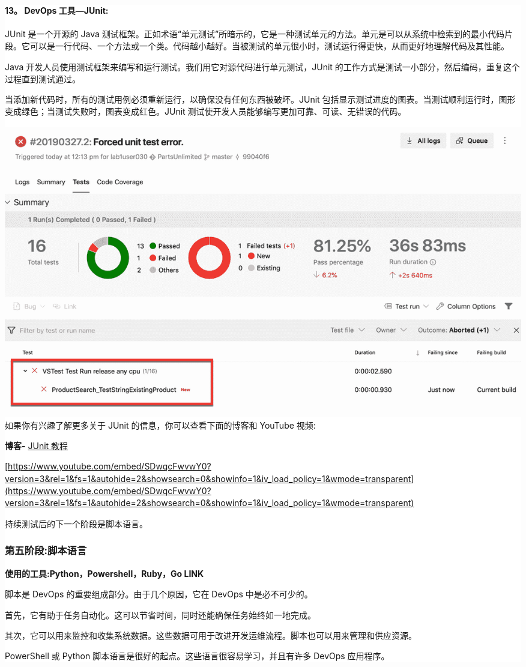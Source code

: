 #### 13。 DevOps 工具—JUnit:

JUnit 是一个开源的 Java 测试框架。正如术语“单元测试”所暗示的，它是一种测试单元的方法。单元是可以从系统中检索到的最小代码片段。它可以是一行代码、一个方法或一个类。代码越小越好。当被测试的单元很小时，测试运行得更快，从而更好地理解代码及其性能。

Java 开发人员使用测试框架来编写和运行测试。我们用它对源代码进行单元测试，JUnit 的工作方式是测试一小部分，然后编码，重复这个过程直到测试通过。

当添加新代码时，所有的测试用例必须重新运行，以确保没有任何东西被破坏。JUnit 包括显示测试进度的图表。当测试顺利运行时，图形变成绿色；当测试失败时，图表变成红色。JUnit 测试使开发人员能够编写更加可靠、可读、无错误的代码。

![Junit devops tools](img/9c5e85508e747056e3773dcbc3dac0a8.png)如果你有兴趣了解更多关于 JUnit 的信息，你可以查看下面的博客和 YouTube 视频:

**博客-** [JUnit 教程](https://www.edureka.co/blog/junit-tutorial/)

[https://www.youtube.com/embed/SDwqcFwvwY0?version=3&rel=1&fs=1&autohide=2&showsearch=0&showinfo=1&iv_load_policy=1&wmode=transparent](https://www.youtube.com/embed/SDwqcFwvwY0?version=3&rel=1&fs=1&autohide=2&showsearch=0&showinfo=1&iv_load_policy=1&wmode=transparent)

持续测试后的下一个阶段是脚本语言。

### **第五阶段:脚本语言**

**使用的工具:Python，Powershell，Ruby，Go LINK**

脚本是 DevOps 的重要组成部分。由于几个原因，它在 DevOps 中是必不可少的。

首先，它有助于任务自动化。这可以节省时间，同时还能确保任务始终如一地完成。

其次，它可以用来监控和收集系统数据。这些数据可用于改进开发运维流程。脚本也可以用来管理和供应资源。

PowerShell 或 Python 脚本语言是很好的起点。这些语言很容易学习，并且有许多 DevOps 应用程序。
